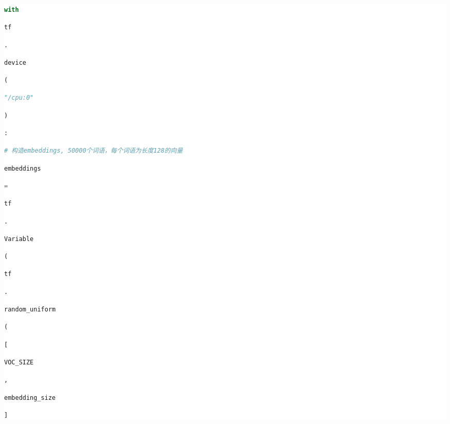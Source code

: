 ```python
with
```
```python
tf
```
```python
.
```
```python
device
```
```python
(
```
```python
"/cpu:0"
```
```python
)
```
```python
:
```
```python
# 构造embeddings, 50000个词语，每个词语为长度128的向量
```
```python
embeddings
```
```python
=
```
```python
tf
```
```python
.
```
```python
Variable
```
```python
(
```
```python
tf
```
```python
.
```
```python
random_uniform
```
```python
(
```
```python
[
```
```python
VOC_SIZE
```
```python
,
```
```python
embedding_size
```
```python
]
```
```python
```